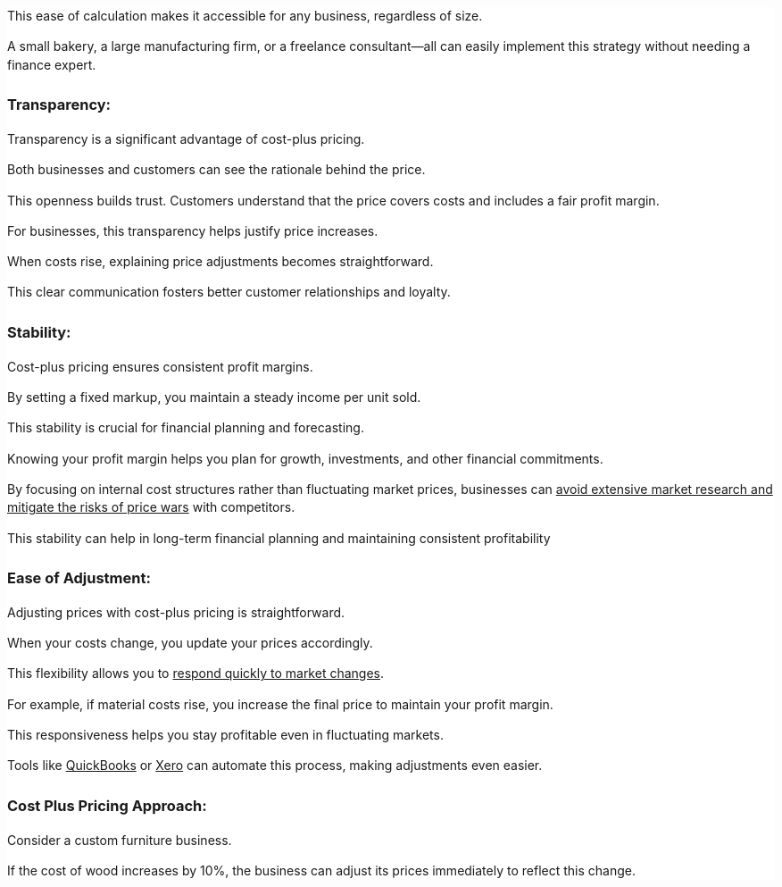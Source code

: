 This ease of calculation makes it accessible for any business, regardless of size. 

A small bakery, a large manufacturing firm, or a freelance consultant—all can easily implement this strategy without needing a finance expert.

### Transparency:

Transparency is a significant advantage of cost-plus pricing. 

Both businesses and customers can see the rationale behind the price.

This openness builds trust. Customers understand that the price covers costs and includes a fair profit margin. 

For businesses, this transparency helps justify price increases. 

When costs rise, explaining price adjustments becomes straightforward. 

This clear communication fosters better customer relationships and loyalty.

### Stability:

Cost-plus pricing ensures consistent profit margins. 

By setting a fixed markup, you maintain a steady income per unit sold. 

This stability is crucial for financial planning and forecasting. 

Knowing your profit margin helps you plan for growth, investments, and other financial commitments. 

By focusing on internal cost structures rather than fluctuating market prices, businesses can <a href="https://blog.hubspot.com/sales/pricing-strategy" target="_blank">avoid extensive market research and mitigate the risks of price wars</a> with competitors.

This stability can help in long-term financial planning and maintaining consistent profitability

### Ease of Adjustment:

Adjusting prices with cost-plus pricing is straightforward. 

When your costs change, you update your prices accordingly. 

This flexibility allows you to <a href="https://www.shopify.com/au/retail/cost-plus-pricing" target="_blank">respond quickly to market changes</a>.

For example, if material costs rise, you increase the final price to maintain your profit margin. 

This responsiveness helps you stay profitable even in fluctuating markets. 

Tools like <a href="https://quickbooks.intuit.com/" target="_blank">QuickBooks</a> or <a href="https://www.xero.com/" target="_blank">Xero</a> can automate this process, making adjustments even easier.

### Cost Plus Pricing Approach:

Consider a custom furniture business. 

If the cost of wood increases by 10%, the business can adjust its prices immediately to reflect this change. 
<a id="implementation"> 
